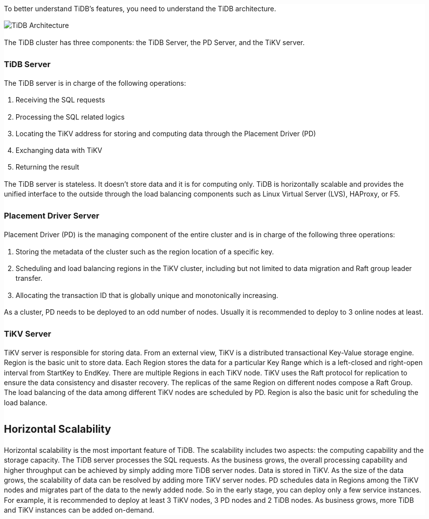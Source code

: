 To better understand TiDB’s features, you need to understand the TiDB architecture.

![TiDB Architecture](media/tidb-architecture.png)

The TiDB cluster has three components: the TiDB Server, the PD Server,  and the TiKV server.

### TiDB Server

The TiDB server is in charge of the following operations:

1. Receiving the SQL requests

2. Processing the SQL related logics

3. Locating the TiKV address for storing and computing data through the Placement Driver (PD)

4. Exchanging data with TiKV

5. Returning the result

The TiDB server is stateless. It doesn’t store data and it is for computing only. TiDB is horizontally scalable and provides the unified interface to the outside through the load balancing components such as Linux Virtual Server (LVS), HAProxy, or F5.

### Placement Driver Server

Placement Driver (PD) is the managing component of the entire cluster and is in charge of the following three operations:

1. Storing the metadata of the cluster such as the region location of a specific key.

2. Scheduling and load balancing regions in the TiKV cluster, including but not limited to data migration and Raft group leader transfer.

3. Allocating the transaction ID that is globally unique and monotonically increasing.

As a cluster, PD needs to be deployed to an odd number of nodes. Usually it is recommended to deploy to 3 online nodes at least.

### TiKV Server

TiKV server is responsible for storing data. From an external view, TiKV is a distributed transactional Key-Value storage engine. Region is the basic unit to store data. Each Region stores the data for a particular Key Range which is a left-closed and right-open interval from StartKey to EndKey. There are multiple Regions in each TiKV node. TiKV uses the Raft protocol for replication to ensure the data consistency and disaster recovery. The replicas of the same Region on different nodes compose a Raft Group. The load balancing of the data among different TiKV nodes are scheduled by PD. Region is also the basic unit for scheduling the load balance.

## Horizontal Scalability

Horizontal scalability is the most important feature of TiDB. The scalability includes two aspects: the computing capability and the storage capacity. The TiDB server processes the SQL requests. As the business grows, the overall processing capability and higher throughput can be achieved by simply adding more TiDB server nodes. Data is stored in TiKV. As the size of the data grows, the scalability of data can be resolved by adding more TiKV server nodes. PD schedules data in Regions among the TiKV nodes and migrates part of the data to the newly added node. So in the early stage, you can deploy only a few service instances. For example, it is recommended to deploy at least 3 TiKV nodes, 3 PD nodes and 2 TiDB nodes. As business grows, more TiDB and TiKV instances can be added on-demand.

